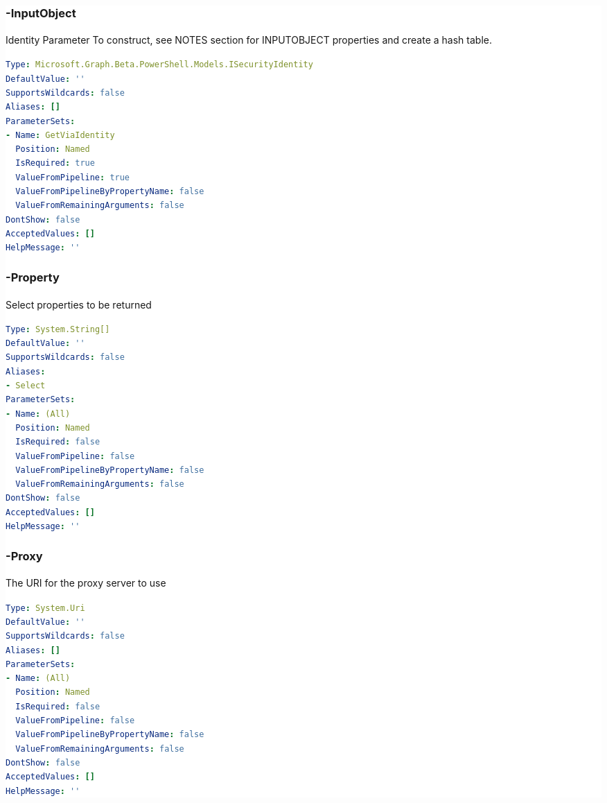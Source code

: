 ### -InputObject

Identity Parameter
To construct, see NOTES section for INPUTOBJECT properties and create a hash table.

```yaml
Type: Microsoft.Graph.Beta.PowerShell.Models.ISecurityIdentity
DefaultValue: ''
SupportsWildcards: false
Aliases: []
ParameterSets:
- Name: GetViaIdentity
  Position: Named
  IsRequired: true
  ValueFromPipeline: true
  ValueFromPipelineByPropertyName: false
  ValueFromRemainingArguments: false
DontShow: false
AcceptedValues: []
HelpMessage: ''
```

### -Property

Select properties to be returned

```yaml
Type: System.String[]
DefaultValue: ''
SupportsWildcards: false
Aliases:
- Select
ParameterSets:
- Name: (All)
  Position: Named
  IsRequired: false
  ValueFromPipeline: false
  ValueFromPipelineByPropertyName: false
  ValueFromRemainingArguments: false
DontShow: false
AcceptedValues: []
HelpMessage: ''
```

### -Proxy

The URI for the proxy server to use

```yaml
Type: System.Uri
DefaultValue: ''
SupportsWildcards: false
Aliases: []
ParameterSets:
- Name: (All)
  Position: Named
  IsRequired: false
  ValueFromPipeline: false
  ValueFromPipelineByPropertyName: false
  ValueFromRemainingArguments: false
DontShow: false
AcceptedValues: []
HelpMessage: ''
```
